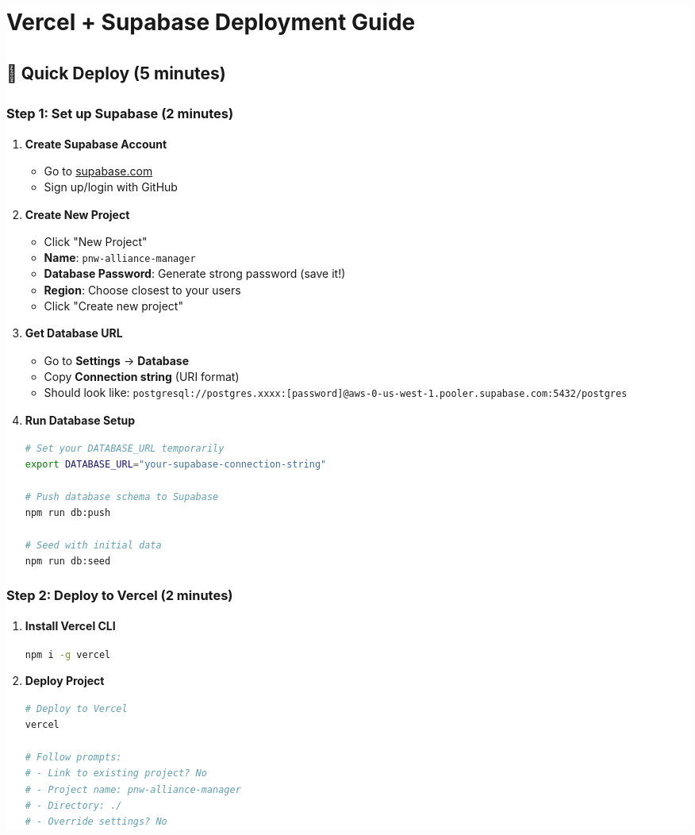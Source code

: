 # Vercel + Supabase Deployment Guide

## 🚀 Quick Deploy (5 minutes)

### Step 1: Set up Supabase (2 minutes)

1. **Create Supabase Account**
   - Go to [supabase.com](https://supabase.com)
   - Sign up/login with GitHub

2. **Create New Project**
   - Click "New Project"
   - **Name**: `pnw-alliance-manager`
   - **Database Password**: Generate strong password (save it!)
   - **Region**: Choose closest to your users
   - Click "Create new project"

3. **Get Database URL**
   - Go to **Settings** → **Database**
   - Copy **Connection string** (URI format)
   - Should look like: `postgresql://postgres.xxxx:[password]@aws-0-us-west-1.pooler.supabase.com:5432/postgres`

4. **Run Database Setup**
   ```bash
   # Set your DATABASE_URL temporarily
   export DATABASE_URL="your-supabase-connection-string"

   # Push database schema to Supabase
   npm run db:push

   # Seed with initial data
   npm run db:seed
   ```

### Step 2: Deploy to Vercel (2 minutes)

1. **Install Vercel CLI**
   ```bash
   npm i -g vercel
   ```

2. **Deploy Project**
   ```bash
   # Deploy to Vercel
   vercel

   # Follow prompts:
   # - Link to existing project? No
   # - Project name: pnw-alliance-manager
   # - Directory: ./
   # - Override settings? No
   ```
